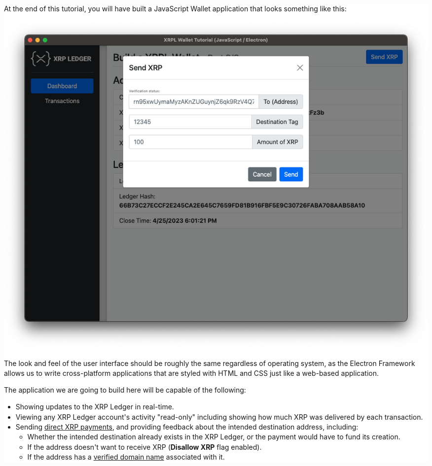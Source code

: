 At the end of this tutorial, you will have built a JavaScript Wallet application that looks something like this:

![Desktop wallet screenshot](img/javascript-wallet-preview.png)

The look and feel of the user interface should be roughly the same regardless of operating system, as the Electron Framework allows us to write cross-platform applications that are styled with HTML and CSS just like a web-based application.

The application we are going to build here will be capable of the following:

- Showing updates to the XRP Ledger in real-time.
- Viewing any XRP Ledger account's activity "read-only" including showing how much XRP was delivered by each transaction.
- Sending [direct XRP payments](direct-xrp-payments.html), and providing feedback about the intended destination address, including:
    - Whether the intended destination already exists in the XRP Ledger, or the payment would have to fund its creation.
    - If the address doesn't want to receive XRP (**Disallow XRP** flag enabled).
    - If the address has a [verified domain name](xrp-ledger-toml.html#account-verification) associated with it.
